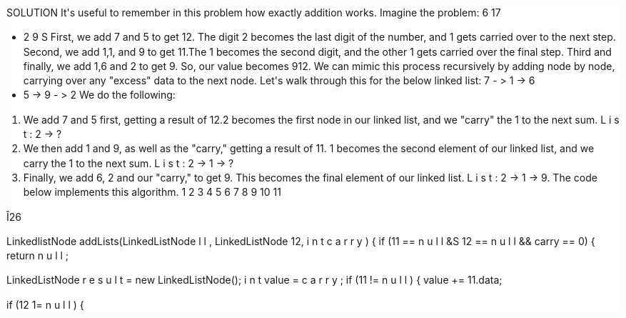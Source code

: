 SOLUTION
It's useful to remember in this problem how exactly addition works. Imagine the problem:
6 17
+ 2 9 S
First, we add 7 and 5 to get 12. The digit 2 becomes the last digit of the number, and 1 gets carried over to
the next step. Second, we add 1,1, and 9 to get 11.The 1 becomes the second digit, and the other 1 gets
carried over the final step. Third and finally, we add 1,6 and 2 to get 9. So, our value becomes 912.
We can mimic this process recursively by adding node by node, carrying over any "excess" data to the next
node. Let's walk through this for the below linked list:
7 - > 1 -> 6
+ 5 -> 9 - > 2
We do the following:
1. We add 7 and 5 first, getting a result of 12.2 becomes the first node in our linked list, and we "carry" the
1 to the next sum.
L i s t : 2 -> ?
2. We then add 1 and 9, as well as the "carry," getting a result of 11. 1 becomes the second element of our
linked list, and we carry the 1 to the next sum.
L i s t : 2 -> 1 -> ?
3. Finally, we add 6, 2 and our "carry," to get 9. This becomes the final element of our linked list.
L i s t : 2 -> 1 -> 9.
The code below implements this algorithm.
1
2
3
4
5
6
7
8
9
10
11

Î26

LinkedlistNode addLists(LinkedListNode l l , LinkedListNode 12, i n t c a r r y ) {
if (11 == n u l l &S 12 == n u l l && carry == 0) {
return n u l l ;
>
LinkedListNode r e s u l t = new LinkedListNode();
i n t value = c a r r y ;
if (11 != n u l l ) {
value += 11.data;
>
if (12 1= n u l l ) {
